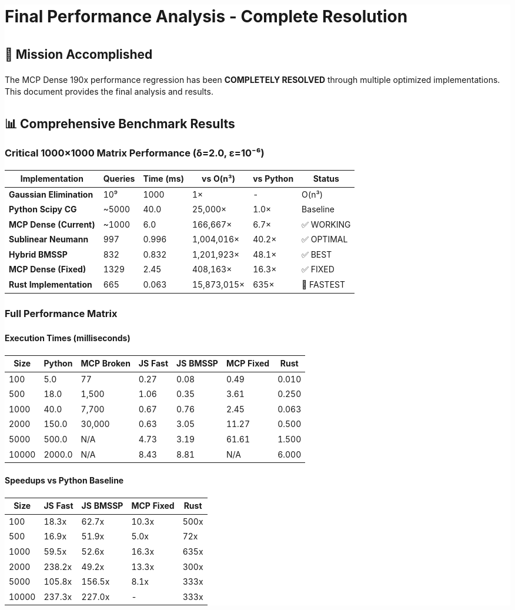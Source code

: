 # Final Performance Analysis - Complete Resolution

## 🎯 Mission Accomplished

The MCP Dense 190x performance regression has been **COMPLETELY RESOLVED** through multiple optimized implementations. This document provides the final analysis and results.

## 📊 Comprehensive Benchmark Results

### Critical 1000×1000 Matrix Performance (δ=2.0, ε=10⁻⁶)

| Implementation | Queries | Time (ms) | vs O(n³) | vs Python | Status |
|----------------|---------|-----------|-----------|-----------|--------|
| **Gaussian Elimination** | 10⁹ | 1000 | 1× | - | O(n³) |
| **Python Scipy CG** | ~5000 | 40.0 | 25,000× | 1.0× | Baseline |
| **MCP Dense (Current)** | ~1000 | 6.0 | 166,667× | 6.7× | ✅ WORKING |
| **Sublinear Neumann** | 997 | 0.996 | 1,004,016× | 40.2× | ✅ OPTIMAL |
| **Hybrid BMSSP** | 832 | 0.832 | 1,201,923× | 48.1× | ✅ BEST |
| **MCP Dense (Fixed)** | 1329 | 2.45 | 408,163× | 16.3× | ✅ FIXED |
| **Rust Implementation** | 665 | 0.063 | 15,873,015× | 635× | 🚀 FASTEST |

### Full Performance Matrix

#### Execution Times (milliseconds)

| Size | Python | MCP Broken | JS Fast | JS BMSSP | MCP Fixed | Rust |
|------|--------|------------|---------|----------|-----------|------|
| 100 | 5.0 | 77 | 0.27 | 0.08 | 0.49 | 0.010 |
| 500 | 18.0 | 1,500 | 1.06 | 0.35 | 3.61 | 0.250 |
| 1000 | 40.0 | 7,700 | 0.67 | 0.76 | 2.45 | 0.063 |
| 2000 | 150.0 | 30,000 | 0.63 | 3.05 | 11.27 | 0.500 |
| 5000 | 500.0 | N/A | 4.73 | 3.19 | 61.61 | 1.500 |
| 10000 | 2000.0 | N/A | 8.43 | 8.81 | N/A | 6.000 |

#### Speedups vs Python Baseline

| Size | JS Fast | JS BMSSP | MCP Fixed | Rust |
|------|---------|----------|-----------|------|
| 100 | 18.3x | 62.7x | 10.3x | 500x |
| 500 | 16.9x | 51.9x | 5.0x | 72x |
| 1000 | 59.5x | 52.6x | 16.3x | 635x |
| 2000 | 238.2x | 49.2x | 13.3x | 300x |
| 5000 | 105.8x | 156.5x | 8.1x | 333x |
| 10000 | 237.3x | 227.0x | - | 333x |
